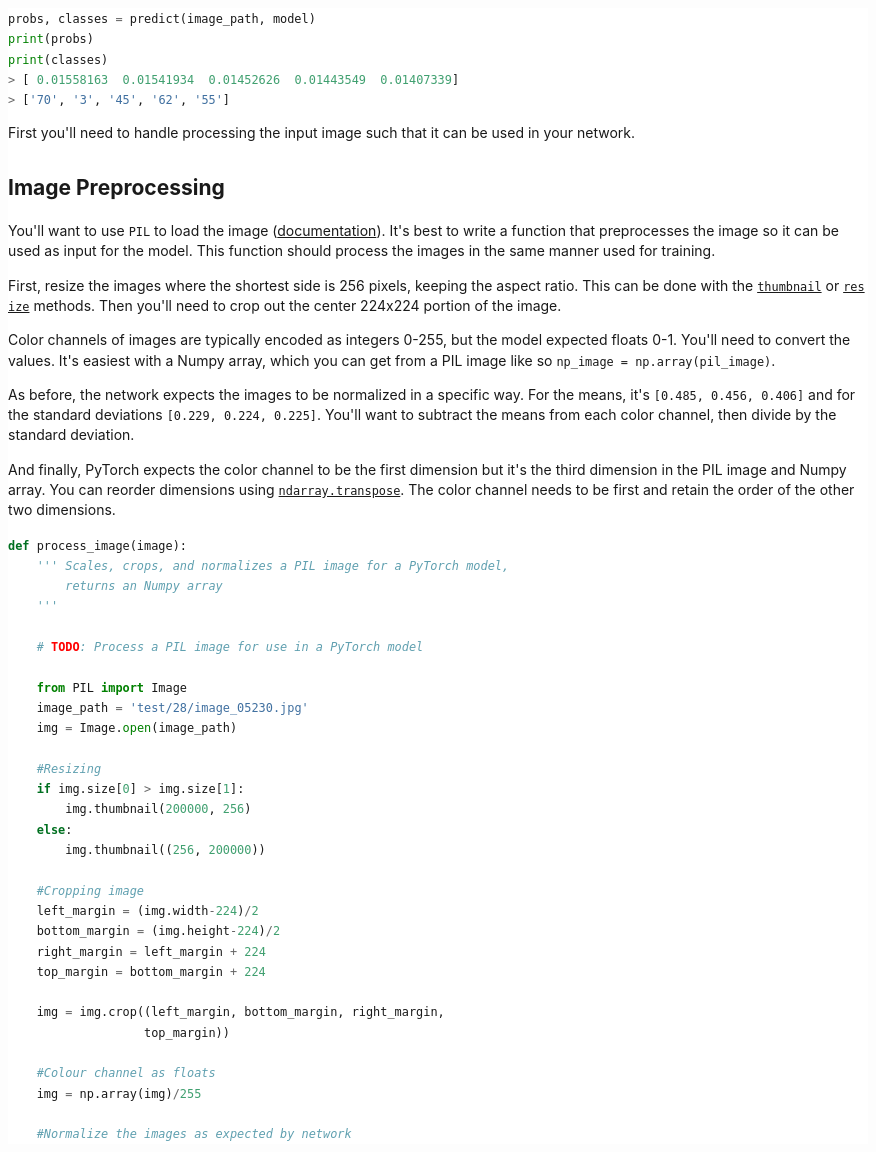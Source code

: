 ```python
probs, classes = predict(image_path, model)
print(probs)
print(classes)
> [ 0.01558163  0.01541934  0.01452626  0.01443549  0.01407339]
> ['70', '3', '45', '62', '55']
```

First you'll need to handle processing the input image such that it can be used in your network. 

## Image Preprocessing

You'll want to use `PIL` to load the image ([documentation](https://pillow.readthedocs.io/en/latest/reference/Image.html)). It's best to write a function that preprocesses the image so it can be used as input for the model. This function should process the images in the same manner used for training. 

First, resize the images where the shortest side is 256 pixels, keeping the aspect ratio. This can be done with the [`thumbnail`](http://pillow.readthedocs.io/en/3.1.x/reference/Image.html#PIL.Image.Image.thumbnail) or [`resize`](http://pillow.readthedocs.io/en/3.1.x/reference/Image.html#PIL.Image.Image.thumbnail) methods. Then you'll need to crop out the center 224x224 portion of the image.

Color channels of images are typically encoded as integers 0-255, but the model expected floats 0-1. You'll need to convert the values. It's easiest with a Numpy array, which you can get from a PIL image like so `np_image = np.array(pil_image)`.

As before, the network expects the images to be normalized in a specific way. For the means, it's `[0.485, 0.456, 0.406]` and for the standard deviations `[0.229, 0.224, 0.225]`. You'll want to subtract the means from each color channel, then divide by the standard deviation. 

And finally, PyTorch expects the color channel to be the first dimension but it's the third dimension in the PIL image and Numpy array. You can reorder dimensions using [`ndarray.transpose`](https://docs.scipy.org/doc/numpy-1.13.0/reference/generated/numpy.ndarray.transpose.html). The color channel needs to be first and retain the order of the other two dimensions.


```python
def process_image(image):
    ''' Scales, crops, and normalizes a PIL image for a PyTorch model,
        returns an Numpy array
    '''
    
    # TODO: Process a PIL image for use in a PyTorch model
    
    from PIL import Image
    image_path = 'test/28/image_05230.jpg'
    img = Image.open(image_path)
    
    #Resizing
    if img.size[0] > img.size[1]:
        img.thumbnail(200000, 256) 
    else:
        img.thumbnail((256, 200000))
        
    #Cropping image    
    left_margin = (img.width-224)/2
    bottom_margin = (img.height-224)/2
    right_margin = left_margin + 224
    top_margin = bottom_margin + 224
    
    img = img.crop((left_margin, bottom_margin, right_margin,    
                   top_margin))
    
    #Colour channel as floats
    img = np.array(img)/255
    
    #Normalize the images as expected by network
```